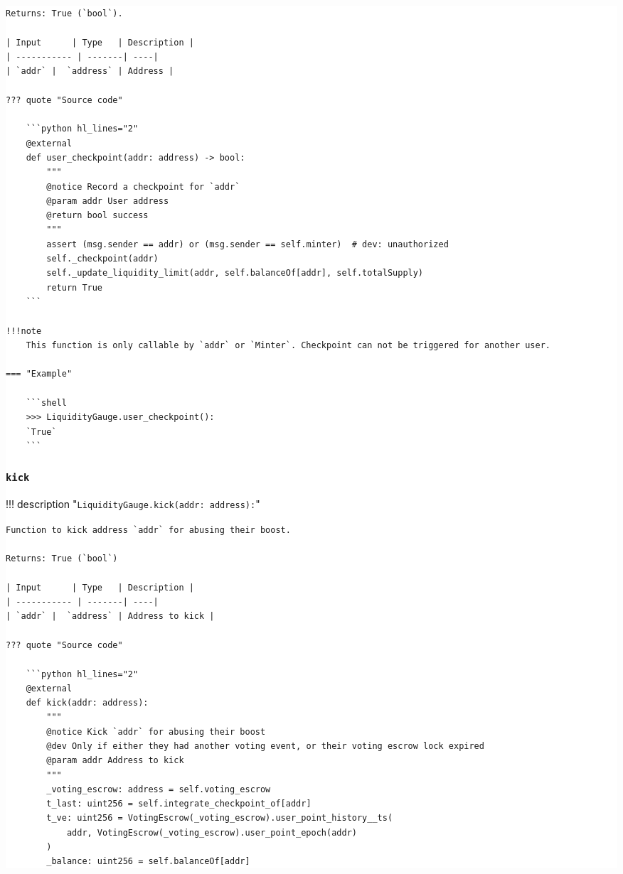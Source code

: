     Returns: True (`bool`).

    | Input      | Type   | Description |
    | ----------- | -------| ----|
    | `addr` |  `address` | Address |

    ??? quote "Source code"

        ```python hl_lines="2"
        @external
        def user_checkpoint(addr: address) -> bool:
            """
            @notice Record a checkpoint for `addr`
            @param addr User address
            @return bool success
            """
            assert (msg.sender == addr) or (msg.sender == self.minter)  # dev: unauthorized
            self._checkpoint(addr)
            self._update_liquidity_limit(addr, self.balanceOf[addr], self.totalSupply)
            return True
        ```

    !!!note 
        This function is only callable by `addr` or `Minter`. Checkpoint can not be triggered for another user.

    === "Example"

        ```shell
        >>> LiquidityGauge.user_checkpoint():
        `True`
        ```


### `kick`
!!! description "`LiquidityGauge.kick(addr: address):`"

    Function to kick address `addr` for abusing their boost.

    Returns: True (`bool`)

    | Input      | Type   | Description |
    | ----------- | -------| ----|
    | `addr` |  `address` | Address to kick |

    ??? quote "Source code"

        ```python hl_lines="2"
        @external
        def kick(addr: address):
            """
            @notice Kick `addr` for abusing their boost
            @dev Only if either they had another voting event, or their voting escrow lock expired
            @param addr Address to kick
            """
            _voting_escrow: address = self.voting_escrow
            t_last: uint256 = self.integrate_checkpoint_of[addr]
            t_ve: uint256 = VotingEscrow(_voting_escrow).user_point_history__ts(
                addr, VotingEscrow(_voting_escrow).user_point_epoch(addr)
            )
            _balance: uint256 = self.balanceOf[addr]
